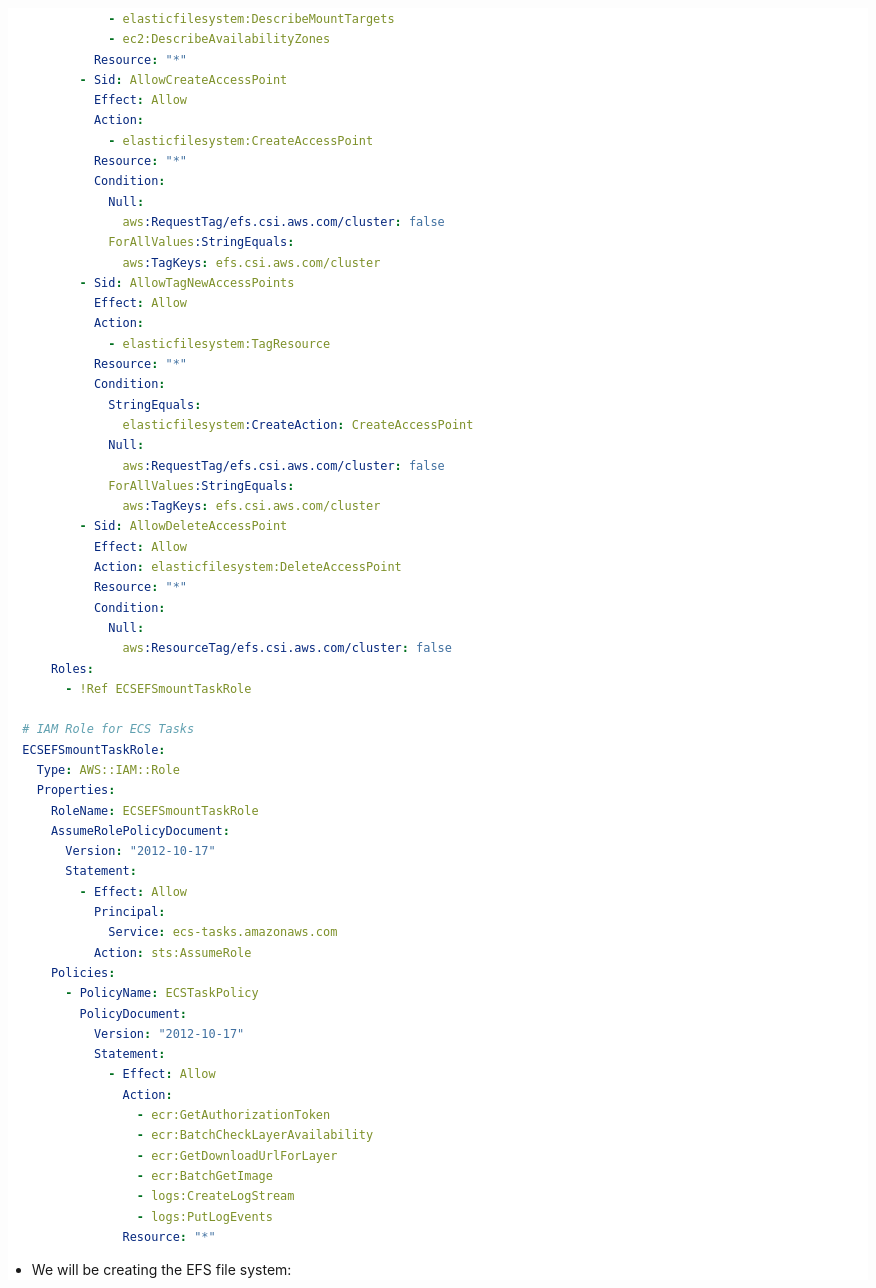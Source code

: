 ```yaml
              - elasticfilesystem:DescribeMountTargets
              - ec2:DescribeAvailabilityZones
            Resource: "*"
          - Sid: AllowCreateAccessPoint
            Effect: Allow
            Action:
              - elasticfilesystem:CreateAccessPoint
            Resource: "*"
            Condition:
              Null:
                aws:RequestTag/efs.csi.aws.com/cluster: false
              ForAllValues:StringEquals:
                aws:TagKeys: efs.csi.aws.com/cluster
          - Sid: AllowTagNewAccessPoints
            Effect: Allow
            Action:
              - elasticfilesystem:TagResource
            Resource: "*"
            Condition:
              StringEquals:
                elasticfilesystem:CreateAction: CreateAccessPoint
              Null:
                aws:RequestTag/efs.csi.aws.com/cluster: false
              ForAllValues:StringEquals:
                aws:TagKeys: efs.csi.aws.com/cluster
          - Sid: AllowDeleteAccessPoint
            Effect: Allow
            Action: elasticfilesystem:DeleteAccessPoint
            Resource: "*"
            Condition:
              Null:
                aws:ResourceTag/efs.csi.aws.com/cluster: false
      Roles:
        - !Ref ECSEFSmountTaskRole

  # IAM Role for ECS Tasks
  ECSEFSmountTaskRole:
    Type: AWS::IAM::Role
    Properties:
      RoleName: ECSEFSmountTaskRole
      AssumeRolePolicyDocument:
        Version: "2012-10-17"
        Statement:
          - Effect: Allow
            Principal:
              Service: ecs-tasks.amazonaws.com
            Action: sts:AssumeRole
      Policies:
        - PolicyName: ECSTaskPolicy
          PolicyDocument:
            Version: "2012-10-17"
            Statement:
              - Effect: Allow
                Action:
                  - ecr:GetAuthorizationToken
                  - ecr:BatchCheckLayerAvailability
                  - ecr:GetDownloadUrlForLayer
                  - ecr:BatchGetImage
                  - logs:CreateLogStream
                  - logs:PutLogEvents
                Resource: "*" 
```
- We will be creating the EFS file system: